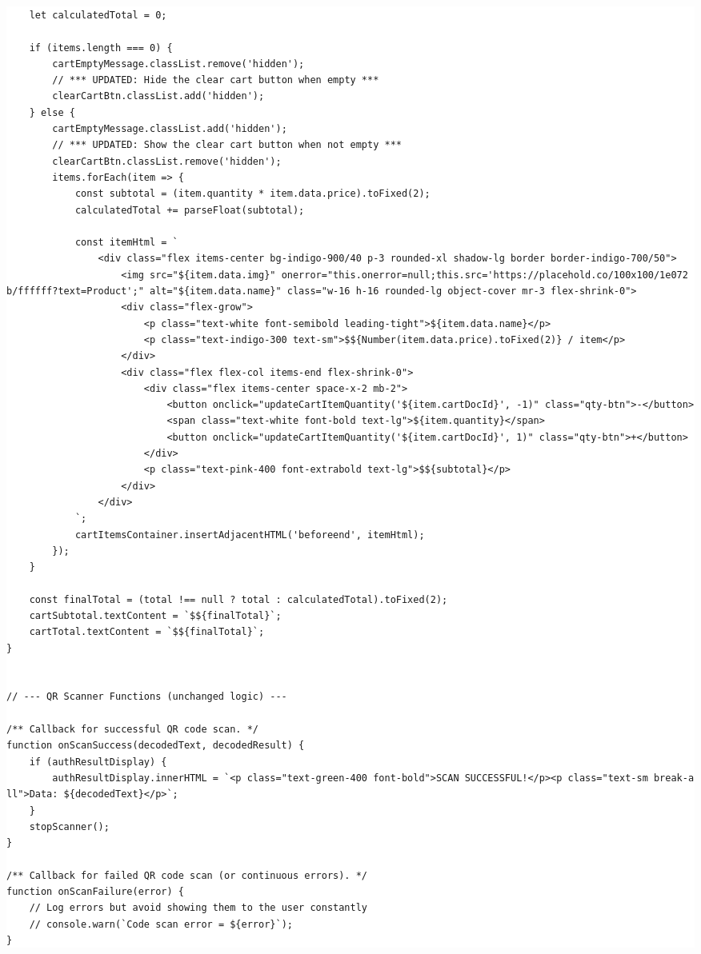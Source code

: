         let calculatedTotal = 0;

        if (items.length === 0) {
            cartEmptyMessage.classList.remove('hidden');
            // *** UPDATED: Hide the clear cart button when empty ***
            clearCartBtn.classList.add('hidden');
        } else {
            cartEmptyMessage.classList.add('hidden');
            // *** UPDATED: Show the clear cart button when not empty ***
            clearCartBtn.classList.remove('hidden');
            items.forEach(item => {
                const subtotal = (item.quantity * item.data.price).toFixed(2);
                calculatedTotal += parseFloat(subtotal);

                const itemHtml = `
                    <div class="flex items-center bg-indigo-900/40 p-3 rounded-xl shadow-lg border border-indigo-700/50">
                        <img src="${item.data.img}" onerror="this.onerror=null;this.src='https://placehold.co/100x100/1e072b/ffffff?text=Product';" alt="${item.data.name}" class="w-16 h-16 rounded-lg object-cover mr-3 flex-shrink-0">
                        <div class="flex-grow">
                            <p class="text-white font-semibold leading-tight">${item.data.name}</p>
                            <p class="text-indigo-300 text-sm">$${Number(item.data.price).toFixed(2)} / item</p>
                        </div>
                        <div class="flex flex-col items-end flex-shrink-0">
                            <div class="flex items-center space-x-2 mb-2">
                                <button onclick="updateCartItemQuantity('${item.cartDocId}', -1)" class="qty-btn">-</button>
                                <span class="text-white font-bold text-lg">${item.quantity}</span>
                                <button onclick="updateCartItemQuantity('${item.cartDocId}', 1)" class="qty-btn">+</button>
                            </div>
                            <p class="text-pink-400 font-extrabold text-lg">$${subtotal}</p>
                        </div>
                    </div>
                `;
                cartItemsContainer.insertAdjacentHTML('beforeend', itemHtml);
            });
        }

        const finalTotal = (total !== null ? total : calculatedTotal).toFixed(2);
        cartSubtotal.textContent = `$${finalTotal}`;
        cartTotal.textContent = `$${finalTotal}`;
    }


    // --- QR Scanner Functions (unchanged logic) ---

    /** Callback for successful QR code scan. */
    function onScanSuccess(decodedText, decodedResult) {
        if (authResultDisplay) {
            authResultDisplay.innerHTML = `<p class="text-green-400 font-bold">SCAN SUCCESSFUL!</p><p class="text-sm break-all">Data: ${decodedText}</p>`;
        }
        stopScanner(); 
    }

    /** Callback for failed QR code scan (or continuous errors). */
    function onScanFailure(error) {
        // Log errors but avoid showing them to the user constantly
        // console.warn(`Code scan error = ${error}`);
    }
